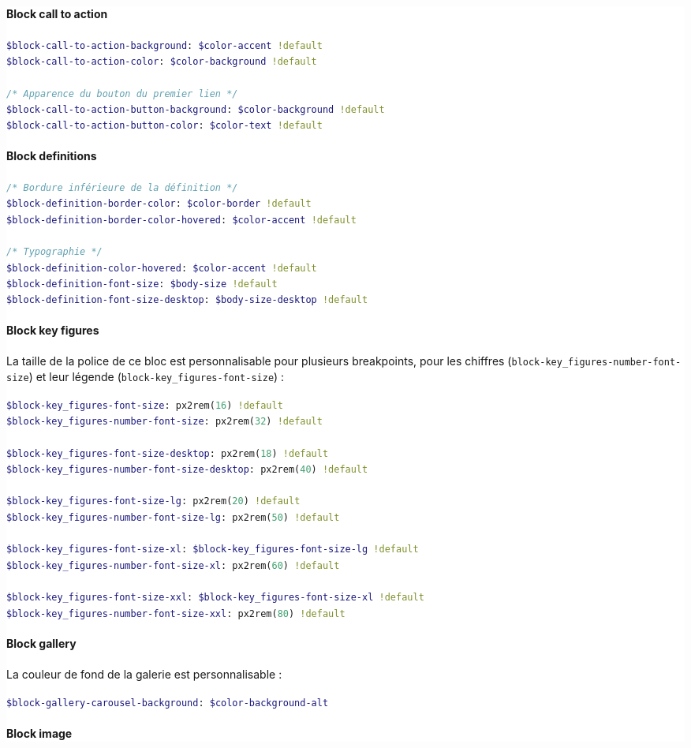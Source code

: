 #### Block call to action

```sass
$block-call-to-action-background: $color-accent !default
$block-call-to-action-color: $color-background !default

/* Apparence du bouton du premier lien */
$block-call-to-action-button-background: $color-background !default
$block-call-to-action-button-color: $color-text !default
```

#### Block definitions

```sass
/* Bordure inférieure de la définition */
$block-definition-border-color: $color-border !default
$block-definition-border-color-hovered: $color-accent !default

/* Typographie */
$block-definition-color-hovered: $color-accent !default
$block-definition-font-size: $body-size !default
$block-definition-font-size-desktop: $body-size-desktop !default
```

#### Block key figures

La taille de la police de ce bloc est personnalisable pour plusieurs breakpoints, pour les chiffres (`block-key_figures-number-font-size`) et leur légende (`block-key_figures-font-size`) :

```sass
$block-key_figures-font-size: px2rem(16) !default
$block-key_figures-number-font-size: px2rem(32) !default

$block-key_figures-font-size-desktop: px2rem(18) !default
$block-key_figures-number-font-size-desktop: px2rem(40) !default

$block-key_figures-font-size-lg: px2rem(20) !default
$block-key_figures-number-font-size-lg: px2rem(50) !default

$block-key_figures-font-size-xl: $block-key_figures-font-size-lg !default
$block-key_figures-number-font-size-xl: px2rem(60) !default

$block-key_figures-font-size-xxl: $block-key_figures-font-size-xl !default
$block-key_figures-number-font-size-xxl: px2rem(80) !default
```

#### Block gallery

La couleur de fond de la galerie est personnalisable :

```sass
$block-gallery-carousel-background: $color-background-alt
```

#### Block image
